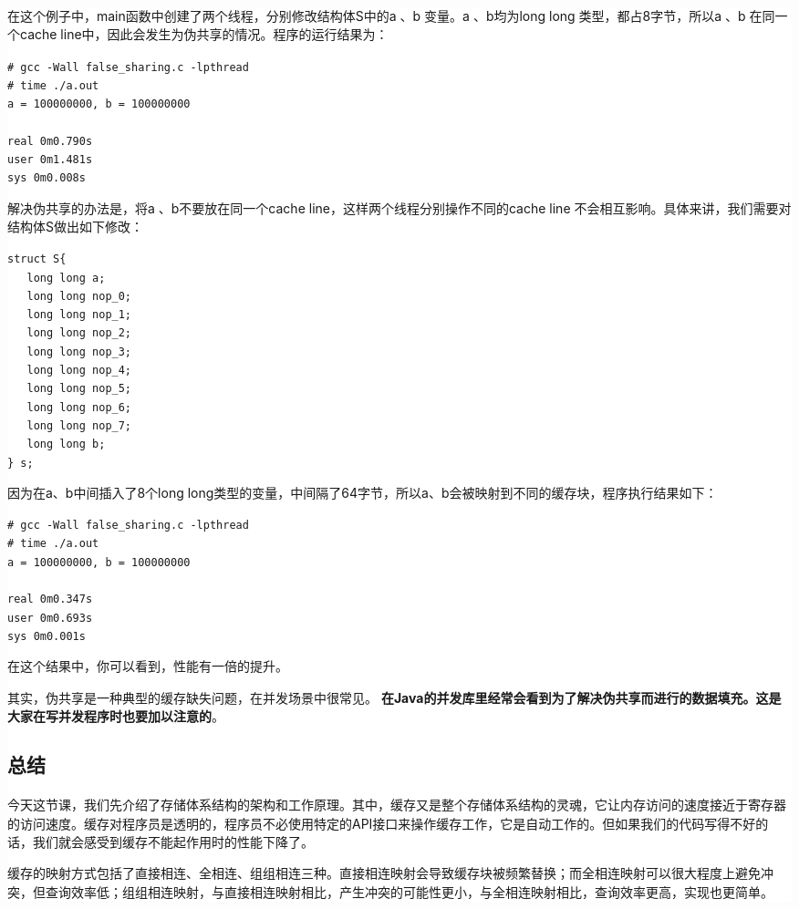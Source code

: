 在这个例子中，main函数中创建了两个线程，分别修改结构体S中的a 、b 变量。a 、b均为long long 类型，都占8字节，所以a 、b 在同一个cache line中，因此会发生为伪共享的情况。程序的运行结果为：

```
# gcc -Wall false_sharing.c -lpthread
# time ./a.out
a = 100000000, b = 100000000

real 0m0.790s
user 0m1.481s
sys 0m0.008s

```

解决伪共享的办法是，将a 、b不要放在同一个cache line，这样两个线程分别操作不同的cache line 不会相互影响。具体来讲，我们需要对结构体S做出如下修改：

```
struct S{
   long long a;
   long long nop_0;
   long long nop_1;
   long long nop_2;
   long long nop_3;
   long long nop_4;
   long long nop_5;
   long long nop_6;
   long long nop_7;
   long long b;
} s;

```

因为在a、b中间插入了8个long long类型的变量，中间隔了64字节，所以a、b会被映射到不同的缓存块，程序执行结果如下：

```
# gcc -Wall false_sharing.c -lpthread
# time ./a.out
a = 100000000, b = 100000000

real 0m0.347s
user 0m0.693s
sys 0m0.001s

```

在这个结果中，你可以看到，性能有一倍的提升。

其实，伪共享是一种典型的缓存缺失问题，在并发场景中很常见。 **在Java的并发库里经常会看到为了解决伪共享而进行的数据填充。这是大家在写并发程序时也要加以注意的**。

## 总结

今天这节课，我们先介绍了存储体系结构的架构和工作原理。其中，缓存又是整个存储体系结构的灵魂，它让内存访问的速度接近于寄存器的访问速度。缓存对程序员是透明的，程序员不必使用特定的API接口来操作缓存工作，它是自动工作的。但如果我们的代码写得不好的话，我们就会感受到缓存不能起作用时的性能下降了。

缓存的映射方式包括了直接相连、全相连、组组相连三种。直接相连映射会导致缓存块被频繁替换；而全相连映射可以很大程度上避免冲突，但查询效率低；组组相连映射，与直接相连映射相比，产生冲突的可能性更小，与全相连映射相比，查询效率更高，实现也更简单。
